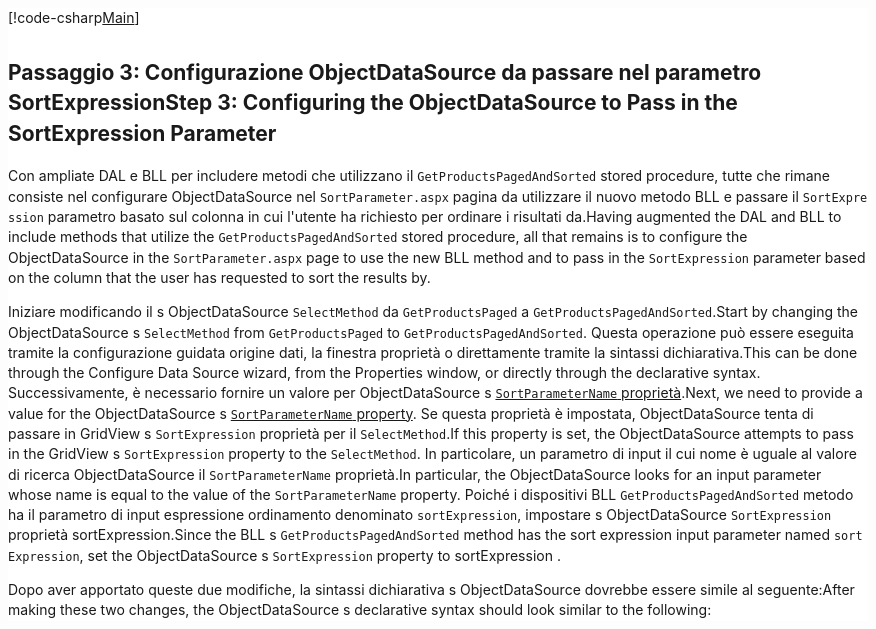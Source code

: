 
[!code-csharp[Main](sorting-custom-paged-data-cs/samples/sample4.cs)]

## <a name="step-3-configuring-the-objectdatasource-to-pass-in-the-sortexpression-parameter"></a><span data-ttu-id="16a11-187">Passaggio 3: Configurazione ObjectDataSource da passare nel parametro SortExpression</span><span class="sxs-lookup"><span data-stu-id="16a11-187">Step 3: Configuring the ObjectDataSource to Pass in the SortExpression Parameter</span></span>

<span data-ttu-id="16a11-188">Con ampliate DAL e BLL per includere metodi che utilizzano il `GetProductsPagedAndSorted` stored procedure, tutte che rimane consiste nel configurare ObjectDataSource nel `SortParameter.aspx` pagina da utilizzare il nuovo metodo BLL e passare il `SortExpression` parametro basato sul colonna in cui l'utente ha richiesto per ordinare i risultati da.</span><span class="sxs-lookup"><span data-stu-id="16a11-188">Having augmented the DAL and BLL to include methods that utilize the `GetProductsPagedAndSorted` stored procedure, all that remains is to configure the ObjectDataSource in the `SortParameter.aspx` page to use the new BLL method and to pass in the `SortExpression` parameter based on the column that the user has requested to sort the results by.</span></span>

<span data-ttu-id="16a11-189">Iniziare modificando il s ObjectDataSource `SelectMethod` da `GetProductsPaged` a `GetProductsPagedAndSorted`.</span><span class="sxs-lookup"><span data-stu-id="16a11-189">Start by changing the ObjectDataSource s `SelectMethod` from `GetProductsPaged` to `GetProductsPagedAndSorted`.</span></span> <span data-ttu-id="16a11-190">Questa operazione può essere eseguita tramite la configurazione guidata origine dati, la finestra proprietà o direttamente tramite la sintassi dichiarativa.</span><span class="sxs-lookup"><span data-stu-id="16a11-190">This can be done through the Configure Data Source wizard, from the Properties window, or directly through the declarative syntax.</span></span> <span data-ttu-id="16a11-191">Successivamente, è necessario fornire un valore per ObjectDataSource s [ `SortParameterName` proprietà](https://msdn.microsoft.com/en-us/library/system.web.ui.webcontrols.objectdatasource.sortparametername.aspx).</span><span class="sxs-lookup"><span data-stu-id="16a11-191">Next, we need to provide a value for the ObjectDataSource s [`SortParameterName` property](https://msdn.microsoft.com/en-us/library/system.web.ui.webcontrols.objectdatasource.sortparametername.aspx).</span></span> <span data-ttu-id="16a11-192">Se questa proprietà è impostata, ObjectDataSource tenta di passare in GridView s `SortExpression` proprietà per il `SelectMethod`.</span><span class="sxs-lookup"><span data-stu-id="16a11-192">If this property is set, the ObjectDataSource attempts to pass in the GridView s `SortExpression` property to the `SelectMethod`.</span></span> <span data-ttu-id="16a11-193">In particolare, un parametro di input il cui nome è uguale al valore di ricerca ObjectDataSource il `SortParameterName` proprietà.</span><span class="sxs-lookup"><span data-stu-id="16a11-193">In particular, the ObjectDataSource looks for an input parameter whose name is equal to the value of the `SortParameterName` property.</span></span> <span data-ttu-id="16a11-194">Poiché i dispositivi BLL `GetProductsPagedAndSorted` metodo ha il parametro di input espressione ordinamento denominato `sortExpression`, impostare s ObjectDataSource `SortExpression` proprietà sortExpression.</span><span class="sxs-lookup"><span data-stu-id="16a11-194">Since the BLL s `GetProductsPagedAndSorted` method has the sort expression input parameter named `sortExpression`, set the ObjectDataSource s `SortExpression` property to sortExpression .</span></span>

<span data-ttu-id="16a11-195">Dopo aver apportato queste due modifiche, la sintassi dichiarativa s ObjectDataSource dovrebbe essere simile al seguente:</span><span class="sxs-lookup"><span data-stu-id="16a11-195">After making these two changes, the ObjectDataSource s declarative syntax should look similar to the following:</span></span>

